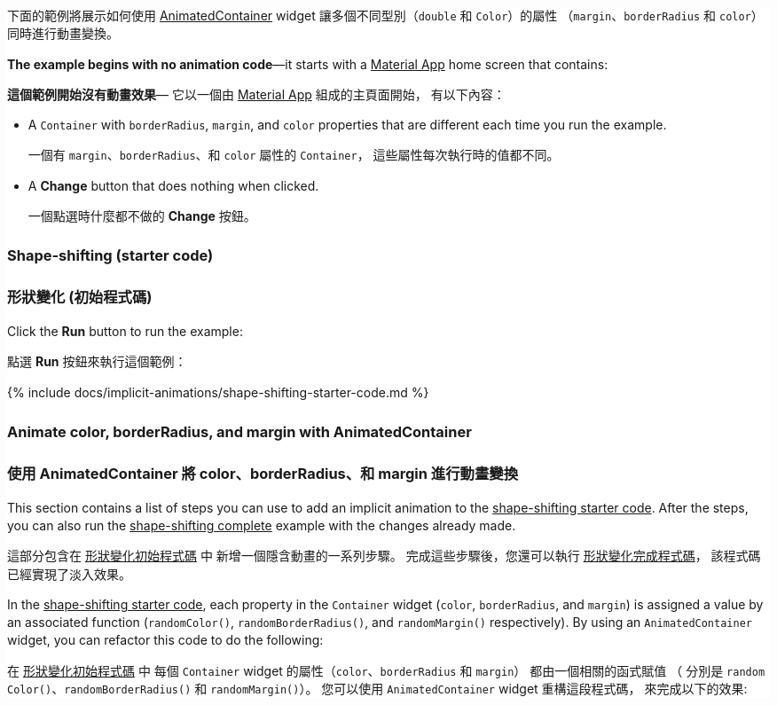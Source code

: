 下面的範例將展示如何使用 [AnimatedContainer][] widget
讓多個不同型別（`double` 和 `Color`）的屬性
（`margin`、`borderRadius` 和 `color`）同時進行動畫變換。

**The example begins with no animation code**&mdash;it starts with a
[Material App] home screen that contains:

**這個範例開始沒有動畫效果**&mdash;
它以一個由 [Material App][] 組成的主頁面開始，
有以下內容：

* A `Container` with `borderRadius`, `margin`, and `color` properties that are
  different each time you run the example.
  
  一個有 `margin`、`borderRadius`、和 `color` 屬性的 `Container`，
  這些屬性每次執行時的值都不同。
  
* A **Change** button that does nothing when clicked.

  一個點選時什麼都不做的 **Change** 按鈕。

### Shape-shifting (starter code)

### 形狀變化 (初始程式碼)

Click the **Run** button to run the example:

點選 **Run** 按鈕來執行這個範例：

{% include docs/implicit-animations/shape-shifting-starter-code.md %}

### Animate color, borderRadius, and margin with AnimatedContainer

### 使用 AnimatedContainer 將 color、borderRadius、和 margin 進行動畫變換

  This section contains a list of steps you can use to add an
  implicit animation to the [shape-shifting starter code].
  After the steps, you can also run the
  [shape-shifting complete] example with the changes already made.

  這部分包含在 [形狀變化初始程式碼][shape-shifting starter code] 中
  新增一個隱含動畫的一系列步驟。
  完成這些步驟後，您還可以執行 [形狀變化完成程式碼][shape-shifting complete]，
  該程式碼已經實現了淡入效果。

In the [shape-shifting starter code],
each property in the `Container` widget (`color`,
`borderRadius`, and `margin`)
is assigned a value by an associated function (`randomColor()`,
`randomBorderRadius()`, and `randomMargin()` respectively).
By using an `AnimatedContainer` widget,
you can refactor this code to do the following:

在 [形狀變化初始程式碼][shape-shifting starter code] 中
每個 `Container` widget 的屬性（`color`、`borderRadius` 和 `margin`）
都由一個相關的函式賦值
（ 分別是 `randomColor()`、`randomBorderRadius()` 和 `randomMargin()`）。 
您可以使用 `AnimatedContainer` widget 重構這段程式碼，
來完成以下的效果:


[AnimatedContainer]: {{site.api}}/flutter/widgets/AnimatedContainer-class.html
[AnimatedOpacity]: {{site.api}}/flutter/widgets/AnimatedOpacity-class.html
[animation library]: {{site.api}}/flutter/animation/animation-library.html
[animations tutorial]: {{site.url}}/development/ui/animations/tutorial
[codelab]: {{site.url}}/codelabs
[curve]: {{site.api}}/flutter/animation/Curve-class.html
[DartPad troubleshooting page]: {{site.dart-site}}/tools/dartpad/troubleshoot
[DartPad]: {{site.dartpad}}
[duration]: {{site.api}}/flutter/widgets/ImplicitlyAnimatedWidget/duration.html
[easeInOutBack]: {{site.api}}/flutter/animation/Curves/easeInOutBack-constant.html
[fade-in complete]: #fade-in-complete
[fade-in starter code]: #fade-in-starter-code
[Fade-in text effect]: #example-fade-in-text-effect
[hero animations]: {{site.url}}/development/ui/animations/hero-animations
[ImplicitlyAnimatedWidget]: {{site.api}}/flutter/widgets/ImplicitlyAnimatedWidget-class.html
[linear animation curve]: {{site.api}}/flutter/animation/Curves/linear-constant.html
[linear curve]: {{site.api}}/flutter/animation/Curves/linear-constant.html
[list of common implicitly animated widgets]: {{site.api}}/flutter/widgets/ImplicitlyAnimatedWidget-class.html
[list of curve constants]: {{site.api}}/flutter/animation/Curves-class.html
[make a Flutter app]: {{site.codelabs}}/codelabs/first-flutter-app-pt1/
[Material App]: {{site.api}}/flutter/material/MaterialApp-class.html
[shape-shifting complete]: #shape-shifting-complete
[Shape-shifting effect]: #example-shape-shifting-effect
[shape-shifting starter code]: #shape-shifting-starter-code
[staggered animations]: {{site.url}}/development/ui/animations/staggered-animations
[stateful widgets]: {{site.url}}/development/ui/interactive#stateful-and-stateless-widgets